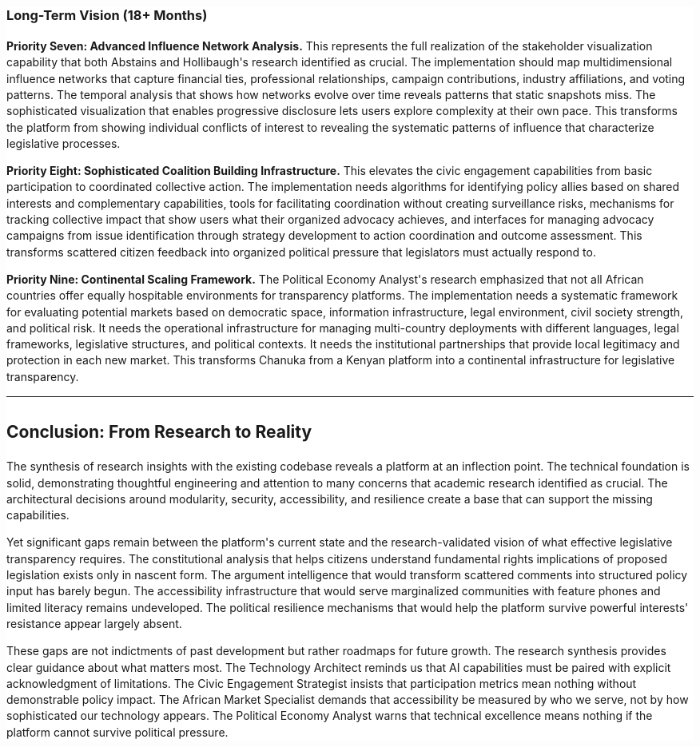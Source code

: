### Long-Term Vision (18+ Months)

**Priority Seven: Advanced Influence Network Analysis.** This represents the full realization of the stakeholder visualization capability that both Abstains and Hollibaugh's research identified as crucial. The implementation should map multidimensional influence networks that capture financial ties, professional relationships, campaign contributions, industry affiliations, and voting patterns. The temporal analysis that shows how networks evolve over time reveals patterns that static snapshots miss. The sophisticated visualization that enables progressive disclosure lets users explore complexity at their own pace. This transforms the platform from showing individual conflicts of interest to revealing the systematic patterns of influence that characterize legislative processes.

**Priority Eight: Sophisticated Coalition Building Infrastructure.** This elevates the civic engagement capabilities from basic participation to coordinated collective action. The implementation needs algorithms for identifying policy allies based on shared interests and complementary capabilities, tools for facilitating coordination without creating surveillance risks, mechanisms for tracking collective impact that show users what their organized advocacy achieves, and interfaces for managing advocacy campaigns from issue identification through strategy development to action coordination and outcome assessment. This transforms scattered citizen feedback into organized political pressure that legislators must actually respond to.

**Priority Nine: Continental Scaling Framework.** The Political Economy Analyst's research emphasized that not all African countries offer equally hospitable environments for transparency platforms. The implementation needs a systematic framework for evaluating potential markets based on democratic space, information infrastructure, legal environment, civil society strength, and political risk. It needs the operational infrastructure for managing multi-country deployments with different languages, legal frameworks, legislative structures, and political contexts. It needs the institutional partnerships that provide local legitimacy and protection in each new market. This transforms Chanuka from a Kenyan platform into a continental infrastructure for legislative transparency.

---

## Conclusion: From Research to Reality

The synthesis of research insights with the existing codebase reveals a platform at an inflection point. The technical foundation is solid, demonstrating thoughtful engineering and attention to many concerns that academic research identified as crucial. The architectural decisions around modularity, security, accessibility, and resilience create a base that can support the missing capabilities.

Yet significant gaps remain between the platform's current state and the research-validated vision of what effective legislative transparency requires. The constitutional analysis that helps citizens understand fundamental rights implications of proposed legislation exists only in nascent form. The argument intelligence that would transform scattered comments into structured policy input has barely begun. The accessibility infrastructure that would serve marginalized communities with feature phones and limited literacy remains undeveloped. The political resilience mechanisms that would help the platform survive powerful interests' resistance appear largely absent.

These gaps are not indictments of past development but rather roadmaps for future growth. The research synthesis provides clear guidance about what matters most. The Technology Architect reminds us that AI capabilities must be paired with explicit acknowledgment of limitations. The Civic Engagement Strategist insists that participation metrics mean nothing without demonstrable policy impact. The African Market Specialist demands that accessibility be measured by who we serve, not by how sophisticated our technology appears. The Political Economy Analyst warns that technical excellence means nothing if the platform cannot survive political pressure.
